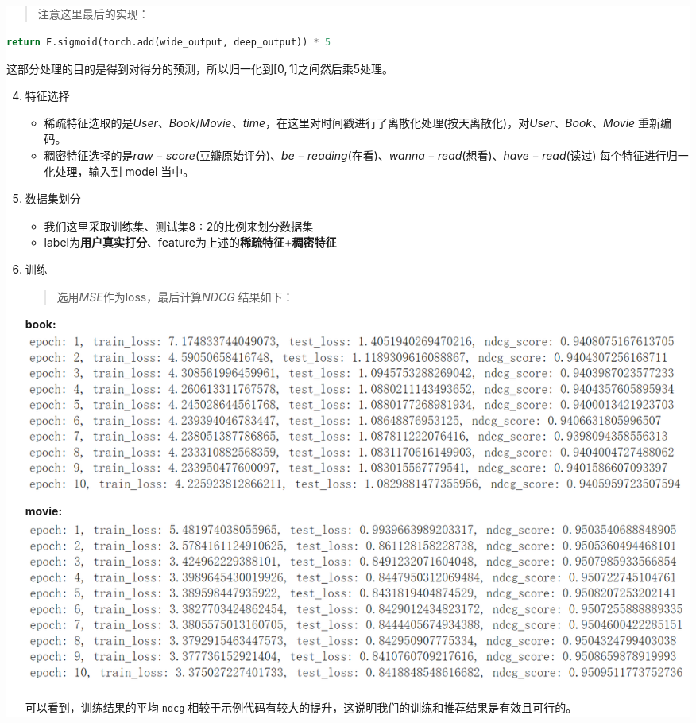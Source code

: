    > 注意这里最后的实现：
   
   ```python
   return F.sigmoid(torch.add(wide_output, deep_output)) * 5
   ```
   
   这部分处理的目的是得到对得分的预测，所以归一化到$[0,1]$之间然后乘5处理。

4. 特征选择
   
   - 稀疏特征选取的是$User$、$Book/Movie$、$time$，在这里对时间戳进行了离散化处理(按天离散化)，对$User$、$Book$、$Movie$ 重新编码。
   - 稠密特征选择的是$raw-score$(豆瓣原始评分)、$be-reading$(在看)、$wanna-read$(想看)、$have-read$(读过)   每个特征进行归一化处理，输入到 model 当中。

5. 数据集划分
   
   - 我们这里采取训练集、测试集$8:2$的比例来划分数据集
   - label为**用户真实打分**、feature为上述的**稀疏特征+稠密特征**

6. 训练
   
   > 选用$MSE$作为loss，最后计算$NDCG$
   > 结果如下：
   
   **book:**
   ![](assets/pic4.png)
   **movie:**
   ![](assets/pic5.png)
   
   可以看到，训练结果的平均 `ndcg` 相较于示例代码有较大的提升，这说明我们的训练和推荐结果是有效且可行的。